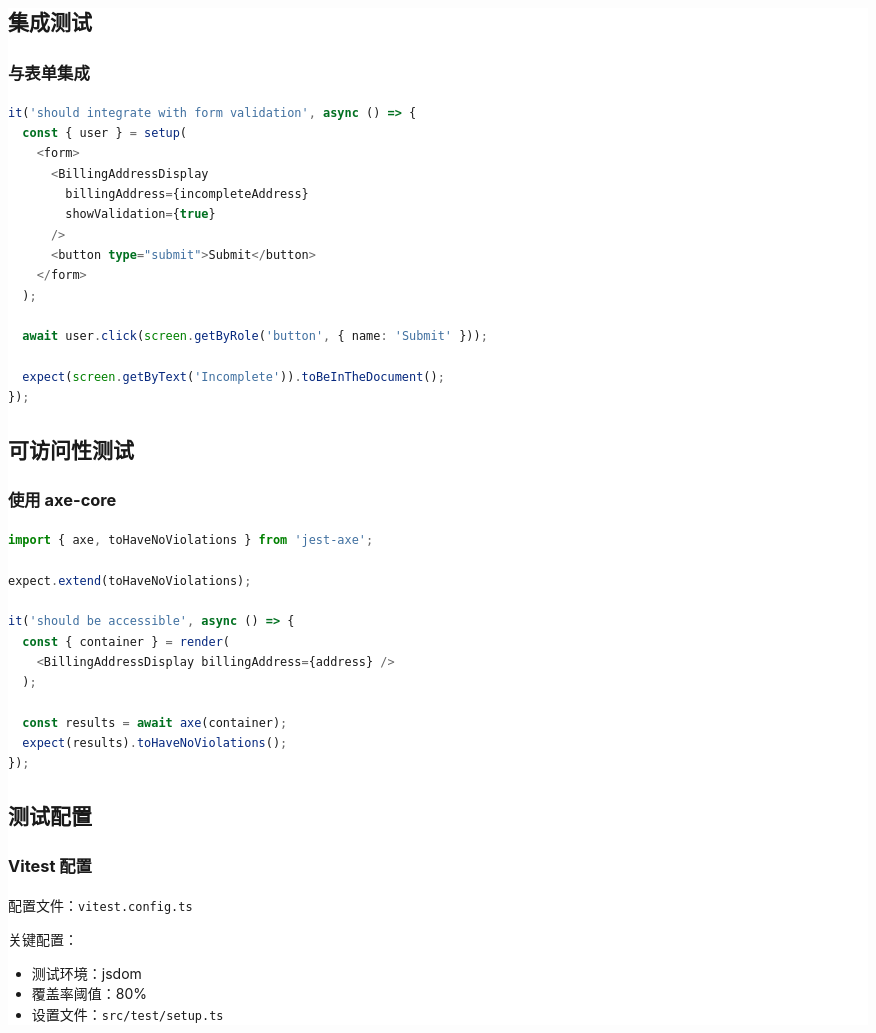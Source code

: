 ## 集成测试

### 与表单集成

```typescript
it('should integrate with form validation', async () => {
  const { user } = setup(
    <form>
      <BillingAddressDisplay
        billingAddress={incompleteAddress}
        showValidation={true}
      />
      <button type="submit">Submit</button>
    </form>
  );

  await user.click(screen.getByRole('button', { name: 'Submit' }));

  expect(screen.getByText('Incomplete')).toBeInTheDocument();
});
```

## 可访问性测试

### 使用 axe-core

```typescript
import { axe, toHaveNoViolations } from 'jest-axe';

expect.extend(toHaveNoViolations);

it('should be accessible', async () => {
  const { container } = render(
    <BillingAddressDisplay billingAddress={address} />
  );

  const results = await axe(container);
  expect(results).toHaveNoViolations();
});
```

## 测试配置

### Vitest 配置

配置文件：`vitest.config.ts`

关键配置：
- 测试环境：jsdom
- 覆盖率阈值：80%
- 设置文件：`src/test/setup.ts`
